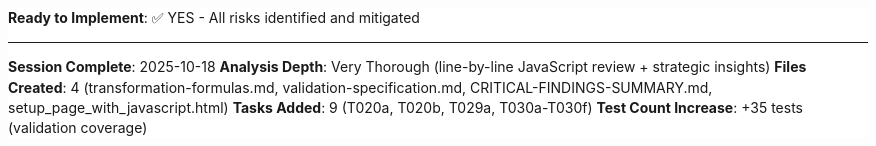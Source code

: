 **Ready to Implement**: ✅ YES - All risks identified and mitigated

---

**Session Complete**: 2025-10-18
**Analysis Depth**: Very Thorough (line-by-line JavaScript review + strategic insights)
**Files Created**: 4 (transformation-formulas.md, validation-specification.md, CRITICAL-FINDINGS-SUMMARY.md, setup_page_with_javascript.html)
**Tasks Added**: 9 (T020a, T020b, T029a, T030a-T030f)
**Test Count Increase**: +35 tests (validation coverage)
